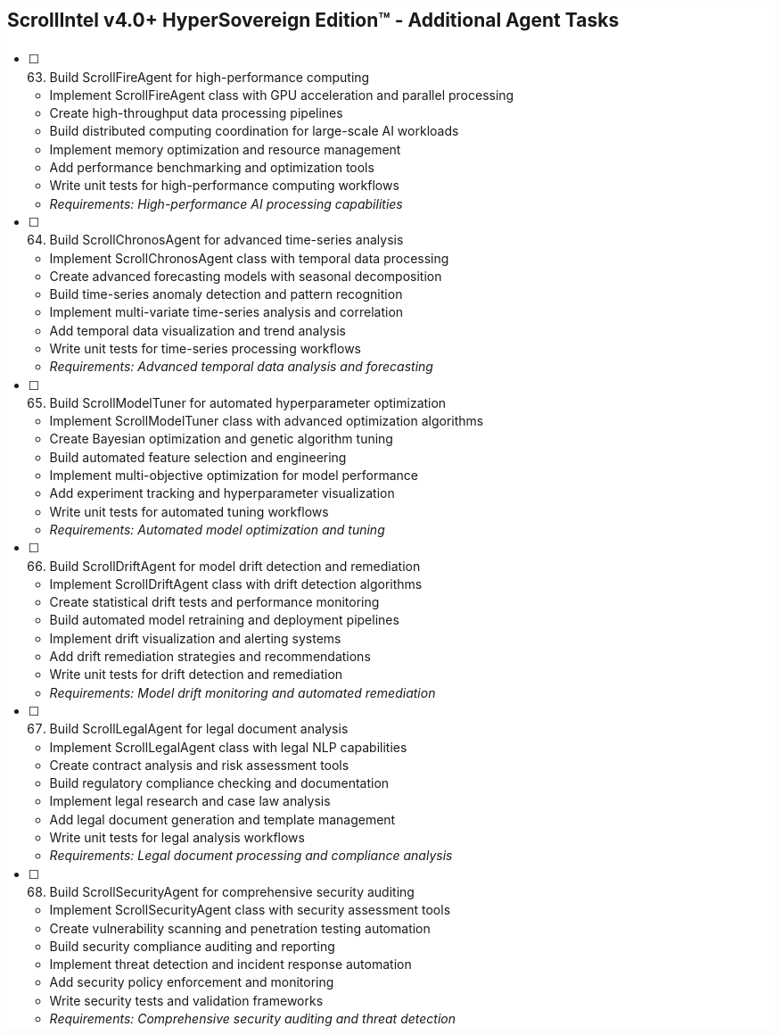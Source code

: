 ## ScrollIntel v4.0+ HyperSovereign Edition™ - Additional Agent Tasks

- [ ] 63. Build ScrollFireAgent for high-performance computing
  - Implement ScrollFireAgent class with GPU acceleration and parallel processing
  - Create high-throughput data processing pipelines
  - Build distributed computing coordination for large-scale AI workloads
  - Implement memory optimization and resource management
  - Add performance benchmarking and optimization tools
  - Write unit tests for high-performance computing workflows
  - _Requirements: High-performance AI processing capabilities_

- [ ] 64. Build ScrollChronosAgent for advanced time-series analysis
  - Implement ScrollChronosAgent class with temporal data processing
  - Create advanced forecasting models with seasonal decomposition
  - Build time-series anomaly detection and pattern recognition
  - Implement multi-variate time-series analysis and correlation
  - Add temporal data visualization and trend analysis
  - Write unit tests for time-series processing workflows
  - _Requirements: Advanced temporal data analysis and forecasting_

- [ ] 65. Build ScrollModelTuner for automated hyperparameter optimization
  - Implement ScrollModelTuner class with advanced optimization algorithms
  - Create Bayesian optimization and genetic algorithm tuning
  - Build automated feature selection and engineering
  - Implement multi-objective optimization for model performance
  - Add experiment tracking and hyperparameter visualization
  - Write unit tests for automated tuning workflows
  - _Requirements: Automated model optimization and tuning_

- [ ] 66. Build ScrollDriftAgent for model drift detection and remediation
  - Implement ScrollDriftAgent class with drift detection algorithms
  - Create statistical drift tests and performance monitoring
  - Build automated model retraining and deployment pipelines
  - Implement drift visualization and alerting systems
  - Add drift remediation strategies and recommendations
  - Write unit tests for drift detection and remediation
  - _Requirements: Model drift monitoring and automated remediation_

- [ ] 67. Build ScrollLegalAgent for legal document analysis
  - Implement ScrollLegalAgent class with legal NLP capabilities
  - Create contract analysis and risk assessment tools
  - Build regulatory compliance checking and documentation
  - Implement legal research and case law analysis
  - Add legal document generation and template management
  - Write unit tests for legal analysis workflows
  - _Requirements: Legal document processing and compliance analysis_

- [ ] 68. Build ScrollSecurityAgent for comprehensive security auditing
  - Implement ScrollSecurityAgent class with security assessment tools
  - Create vulnerability scanning and penetration testing automation
  - Build security compliance auditing and reporting
  - Implement threat detection and incident response automation
  - Add security policy enforcement and monitoring
  - Write security tests and validation frameworks
  - _Requirements: Comprehensive security auditing and threat detection_
